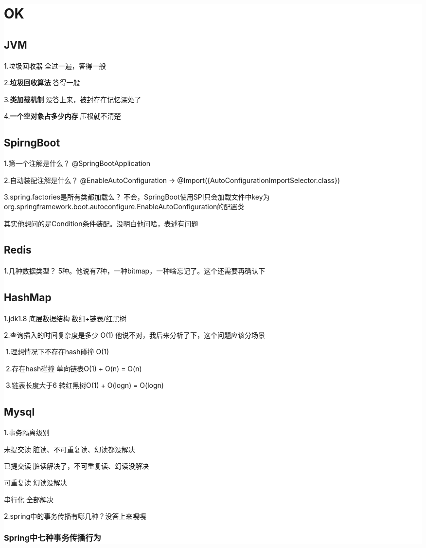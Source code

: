 # OK

## JVM

1.垃圾回收器	全过一遍，答得一般

2.**垃圾回收算法**  答得一般

3.**类加载机制**  没答上来，被封存在记忆深处了

4.**一个空对象占多少内存**  压根就不清楚

## SpirngBoot

1.第一个注解是什么？ @SpringBootApplication

2.自动装配注解是什么？ @EnableAutoConfiguration -> @Import({AutoConfigurationImportSelector.class})

3.spring.factories是所有类都加载么？ 不会，SpringBoot使用SPI只会加载文件中key为org.springframework.boot.autoconfigure.EnableAutoConfiguration的配置类

其实他想问的是Condition条件装配。没明白他问啥，表述有问题

## Redis

1.几种数据类型？ 5种。他说有7种，一种bitmap，一种啥忘记了。这个还需要再确认下

## HashMap

1.jdk1.8 底层数据结构 数组+链表/红黑树 

2.查询插入的时间复杂度是多少  O(1)  他说不对，我后来分析了下，这个问题应该分场景

​				1.理想情况下不存在hash碰撞 O(1)

​				2.存在hash碰撞 单向链表O(1) + O(n) = O(n)

​				3.链表长度大于6 转红黑树O(1) + O(logn) = O(logn)

## Mysql

1.事务隔离级别

 未提交读 脏读、不可重复读、幻读都没解决

 已提交读 脏读解决了，不可重复读、幻读没解决

 可重复读  幻读没解决

 串行化  全部解决

2.spring中的事务传播有哪几种？没答上来嘎嘎

### Spring中七种事务传播行为
